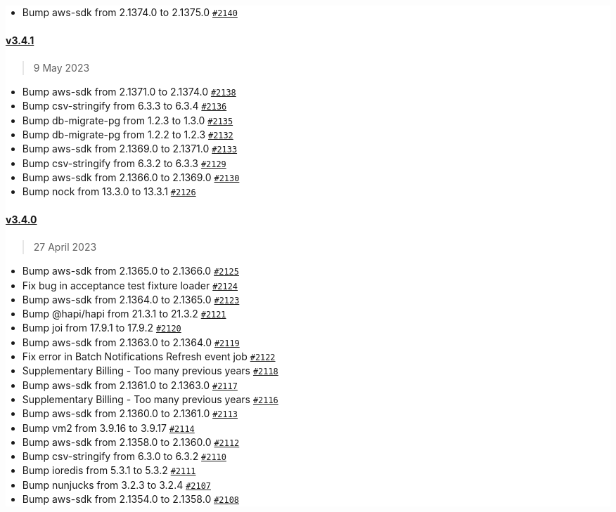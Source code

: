 - Bump aws-sdk from 2.1374.0 to 2.1375.0 [`#2140`](https://github.com/DEFRA/water-abstraction-service/pull/2140)

#### [v3.4.1](https://github.com/DEFRA/water-abstraction-service/compare/v3.4.0...v3.4.1)

> 9 May 2023

- Bump aws-sdk from 2.1371.0 to 2.1374.0 [`#2138`](https://github.com/DEFRA/water-abstraction-service/pull/2138)
- Bump csv-stringify from 6.3.3 to 6.3.4 [`#2136`](https://github.com/DEFRA/water-abstraction-service/pull/2136)
- Bump db-migrate-pg from 1.2.3 to 1.3.0 [`#2135`](https://github.com/DEFRA/water-abstraction-service/pull/2135)
- Bump db-migrate-pg from 1.2.2 to 1.2.3 [`#2132`](https://github.com/DEFRA/water-abstraction-service/pull/2132)
- Bump aws-sdk from 2.1369.0 to 2.1371.0 [`#2133`](https://github.com/DEFRA/water-abstraction-service/pull/2133)
- Bump csv-stringify from 6.3.2 to 6.3.3 [`#2129`](https://github.com/DEFRA/water-abstraction-service/pull/2129)
- Bump aws-sdk from 2.1366.0 to 2.1369.0 [`#2130`](https://github.com/DEFRA/water-abstraction-service/pull/2130)
- Bump nock from 13.3.0 to 13.3.1 [`#2126`](https://github.com/DEFRA/water-abstraction-service/pull/2126)

#### [v3.4.0](https://github.com/DEFRA/water-abstraction-service/compare/v3.3.1...v3.4.0)

> 27 April 2023

- Bump aws-sdk from 2.1365.0 to 2.1366.0 [`#2125`](https://github.com/DEFRA/water-abstraction-service/pull/2125)
- Fix bug in acceptance test fixture loader [`#2124`](https://github.com/DEFRA/water-abstraction-service/pull/2124)
- Bump aws-sdk from 2.1364.0 to 2.1365.0 [`#2123`](https://github.com/DEFRA/water-abstraction-service/pull/2123)
- Bump @hapi/hapi from 21.3.1 to 21.3.2 [`#2121`](https://github.com/DEFRA/water-abstraction-service/pull/2121)
- Bump joi from 17.9.1 to 17.9.2 [`#2120`](https://github.com/DEFRA/water-abstraction-service/pull/2120)
- Bump aws-sdk from 2.1363.0 to 2.1364.0 [`#2119`](https://github.com/DEFRA/water-abstraction-service/pull/2119)
- Fix error in Batch Notifications Refresh event job [`#2122`](https://github.com/DEFRA/water-abstraction-service/pull/2122)
- Supplementary Billing - Too many previous years [`#2118`](https://github.com/DEFRA/water-abstraction-service/pull/2118)
- Bump aws-sdk from 2.1361.0 to 2.1363.0 [`#2117`](https://github.com/DEFRA/water-abstraction-service/pull/2117)
- Supplementary Billing - Too many previous years [`#2116`](https://github.com/DEFRA/water-abstraction-service/pull/2116)
- Bump aws-sdk from 2.1360.0 to 2.1361.0 [`#2113`](https://github.com/DEFRA/water-abstraction-service/pull/2113)
- Bump vm2 from 3.9.16 to 3.9.17 [`#2114`](https://github.com/DEFRA/water-abstraction-service/pull/2114)
- Bump aws-sdk from 2.1358.0 to 2.1360.0 [`#2112`](https://github.com/DEFRA/water-abstraction-service/pull/2112)
- Bump csv-stringify from 6.3.0 to 6.3.2 [`#2110`](https://github.com/DEFRA/water-abstraction-service/pull/2110)
- Bump ioredis from 5.3.1 to 5.3.2 [`#2111`](https://github.com/DEFRA/water-abstraction-service/pull/2111)
- Bump nunjucks from 3.2.3 to 3.2.4 [`#2107`](https://github.com/DEFRA/water-abstraction-service/pull/2107)
- Bump aws-sdk from 2.1354.0 to 2.1358.0 [`#2108`](https://github.com/DEFRA/water-abstraction-service/pull/2108)